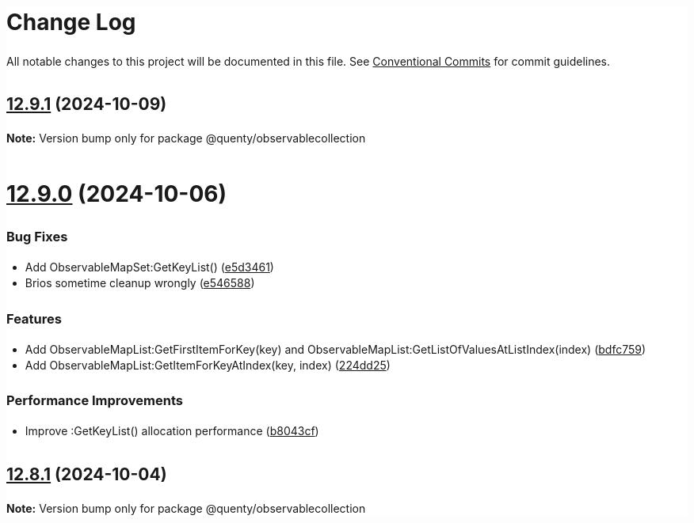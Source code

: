 # Change Log

All notable changes to this project will be documented in this file.
See [Conventional Commits](https://conventionalcommits.org) for commit guidelines.

## [12.9.1](https://github.com/Quenty/NevermoreEngine/compare/@quenty/observablecollection@12.9.0...@quenty/observablecollection@12.9.1) (2024-10-09)

**Note:** Version bump only for package @quenty/observablecollection





# [12.9.0](https://github.com/Quenty/NevermoreEngine/compare/@quenty/observablecollection@12.8.1...@quenty/observablecollection@12.9.0) (2024-10-06)


### Bug Fixes

* Add ObservableMapSet:GetKeyList() ([e5d3461](https://github.com/Quenty/NevermoreEngine/commit/e5d3461e5f835c9442e49eb0f304dc5fb360cb28))
* Brios sometime cleanup wrongly ([e546588](https://github.com/Quenty/NevermoreEngine/commit/e546588d97b2e8f8386d9795f04929c9b45a27d1))


### Features

* Add ObservableMapList:GetFirstItemForKey(key) and ObservableMapList:GetListOfValuesAtListIndex(index) ([bdfc759](https://github.com/Quenty/NevermoreEngine/commit/bdfc7596d8e25350e65a3cc841debcfa0ad444de))
* Add ObservableMapList:GetItemForKeyAtIndex(key, index) ([224dd25](https://github.com/Quenty/NevermoreEngine/commit/224dd250f2794b7f584d756828dffd9e49b0d009))


### Performance Improvements

* Improve :GetKeyList() allocation performance ([b8043cf](https://github.com/Quenty/NevermoreEngine/commit/b8043cfad4e4cfdb2c8ec5d73988bb8bae723c42))





## [12.8.1](https://github.com/Quenty/NevermoreEngine/compare/@quenty/observablecollection@12.8.0...@quenty/observablecollection@12.8.1) (2024-10-04)

**Note:** Version bump only for package @quenty/observablecollection




